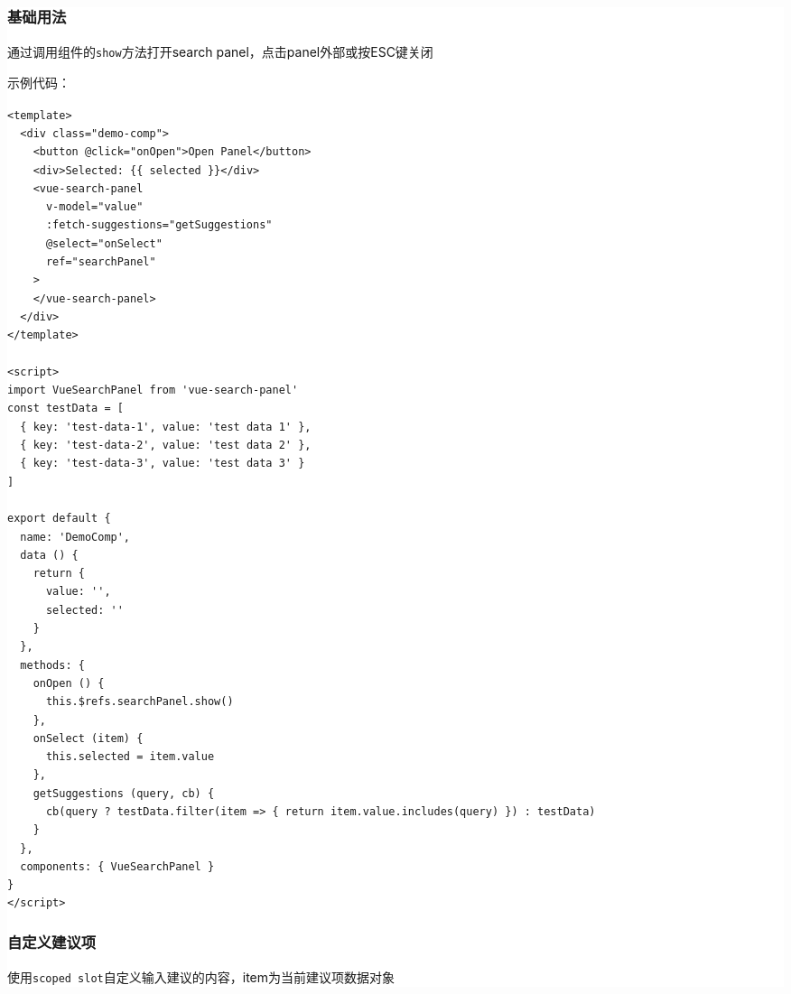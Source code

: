 ### 基础用法
通过调用组件的`show`方法打开search panel，点击panel外部或按ESC键关闭         
        
示例代码：
```
<template>
  <div class="demo-comp">
    <button @click="onOpen">Open Panel</button>
    <div>Selected: {{ selected }}</div>
    <vue-search-panel
      v-model="value"
      :fetch-suggestions="getSuggestions"
      @select="onSelect"
      ref="searchPanel"
    >
    </vue-search-panel>
  </div>
</template>

<script>
import VueSearchPanel from 'vue-search-panel'
const testData = [
  { key: 'test-data-1', value: 'test data 1' },
  { key: 'test-data-2', value: 'test data 2' },
  { key: 'test-data-3', value: 'test data 3' }
]

export default {
  name: 'DemoComp',
  data () {
    return {
      value: '',
      selected: ''
    }
  },
  methods: {
    onOpen () {
      this.$refs.searchPanel.show()
    },
    onSelect (item) {
      this.selected = item.value
    },
    getSuggestions (query, cb) {
      cb(query ? testData.filter(item => { return item.value.includes(query) }) : testData)
    }
  },
  components: { VueSearchPanel }
}
</script>
```

### 自定义建议项
使用`scoped slot`自定义输入建议的内容，item为当前建议项数据对象          
        